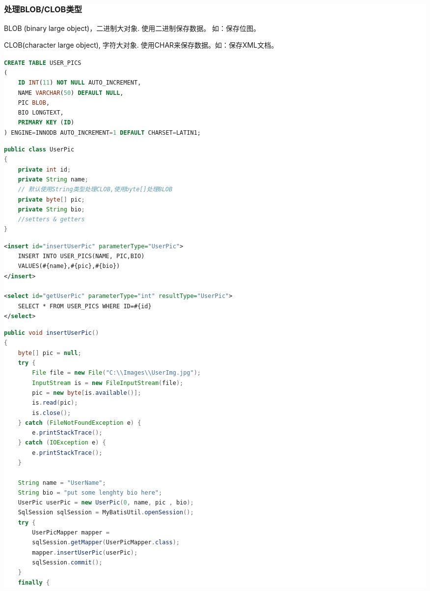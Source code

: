 ### 处理BLOB/CLOB类型

BLOB (binary large object)，二进制大对象. 使用二进制保存数据。 如：保存位图。

CLOB(character large object), 字符大对象. 使用CHAR来保存数据。如：保存XML文档。

```sql
CREATE TABLE USER_PICS
(
    ID INT(11) NOT NULL AUTO_INCREMENT,
    NAME VARCHAR(50) DEFAULT NULL,
    PIC BLOB,
    BIO LONGTEXT,
    PRIMARY KEY (ID)
) ENGINE=INNODB AUTO_INCREMENT=1 DEFAULT CHARSET=LATIN1;
```

```java
public class UserPic
{
    private int id;
    private String name;
    // 默认使用String类型处理CLOB,使用byte[]处理BLOB
    private byte[] pic;  
    private String bio;
    //setters & getters
}
```

```xml
<insert id="insertUserPic" parameterType="UserPic">
    INSERT INTO USER_PICS(NAME, PIC,BIO)
    VALUES(#{name},#{pic},#{bio})
</insert>

<select id="getUserPic" parameterType="int" resultType="UserPic">
    SELECT * FROM USER_PICS WHERE ID=#{id}
</select>
```

```java
public void insertUserPic()
{
    byte[] pic = null;
    try {
        File file = new File("C:\\Images\\UserImg.jpg");
        InputStream is = new FileInputStream(file);
        pic = new byte[is.available()];
        is.read(pic);
        is.close();
    } catch (FileNotFoundException e) {
        e.printStackTrace();
    } catch (IOException e) {
        e.printStackTrace();
    }
    
    String name = "UserName";
    String bio = "put some lenghty bio here";
    UserPic userPic = new UserPic(0, name, pic , bio);
    SqlSession sqlSession = MyBatisUtil.openSession();
    try {
        UserPicMapper mapper =
        sqlSession.getMapper(UserPicMapper.class);
        mapper.insertUserPic(userPic);
        sqlSession.commit();
    }
    finally {
```